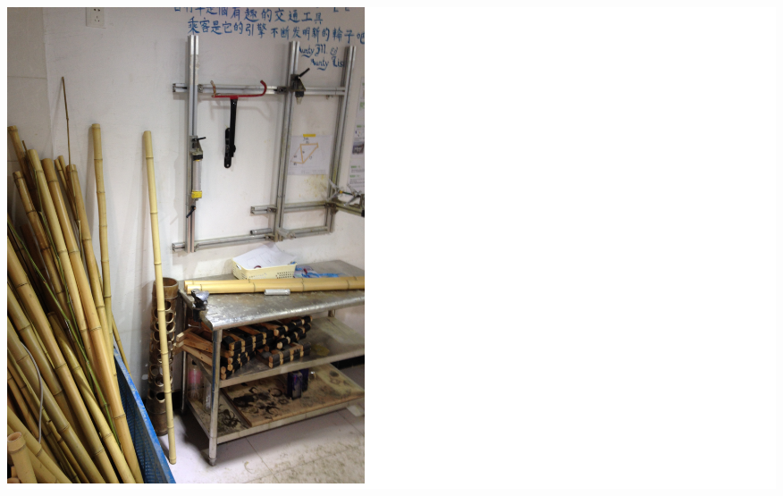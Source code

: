 <img src="https://raw.githubusercontent.com/yontartu/yontartu.github.io/master/images/bbb/02.JPG" alt="02" width="400"/>
